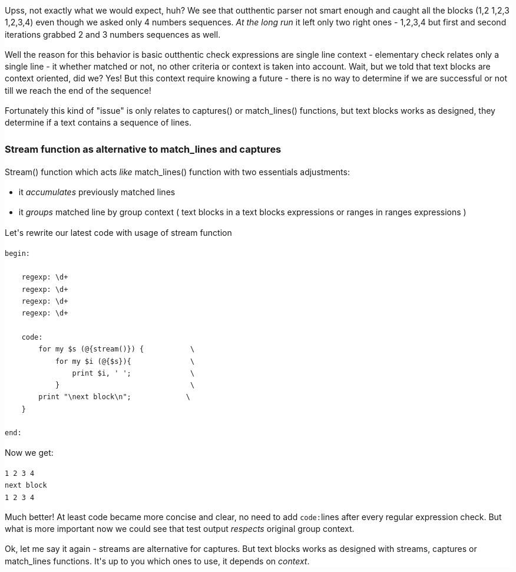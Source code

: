 Upss, not exactly what we would expect, huh? We see that outthentic parser not smart enough
and caught all the blocks (1,2 1,2,3 1,2,3,4) even though we asked only 4 numbers sequences.
_At the long run_ it left only two right ones - 1,2,3,4 but first and second iterations grabbed 2 and 3 numbers
sequences as well. 

Well the reason for this behavior is basic outthentic check expressions 
are single line context - elementary check relates only a single line - it whether matched or not, 
no other criteria or context is taken into account. Wait, but we told that text blocks are context oriented, 
did we? Yes! But this context require knowing a future - there is no way to determine if we are successful
or not till we reach the end of the sequence!

Fortunately this kind of "issue" is only relates to captures() or match_lines() functions,
but text blocks works as designed, they determine if a text contains a sequence of lines.

### Stream function as alternative to match_lines and captures 
   
Stream() function which acts _like_ match_lines() function with two essentials adjustments:

* it _accumulates_ previously matched lines

* it _groups_ matched line by group context ( text blocks in a text blocks expressions or ranges in ranges expressions )

Let's rewrite our latest code with usage of stream function
 
    begin:

        regexp: \d+
        regexp: \d+
        regexp: \d+
        regexp: \d+

        code:   
            for my $s (@{stream()}) {           \
                for my $i (@{$s}){              \
                    print $i, ' ';              \
                }                               \
            print "\next block\n";             \
        }

    end:

Now we get:

    1 2 3 4
    next block
    1 2 3 4

Much better! At least code became more concise and clear, no need to add `code:`lines after every 
regular expression check. But what is more important now we could see that test output
_respects_ original group context.


Ok, let me say it again - streams are alternative for captures. But text blocks works as designed
with streams, captures or match_lines functions. It's up to you which ones to use, it depends
on _context_.
